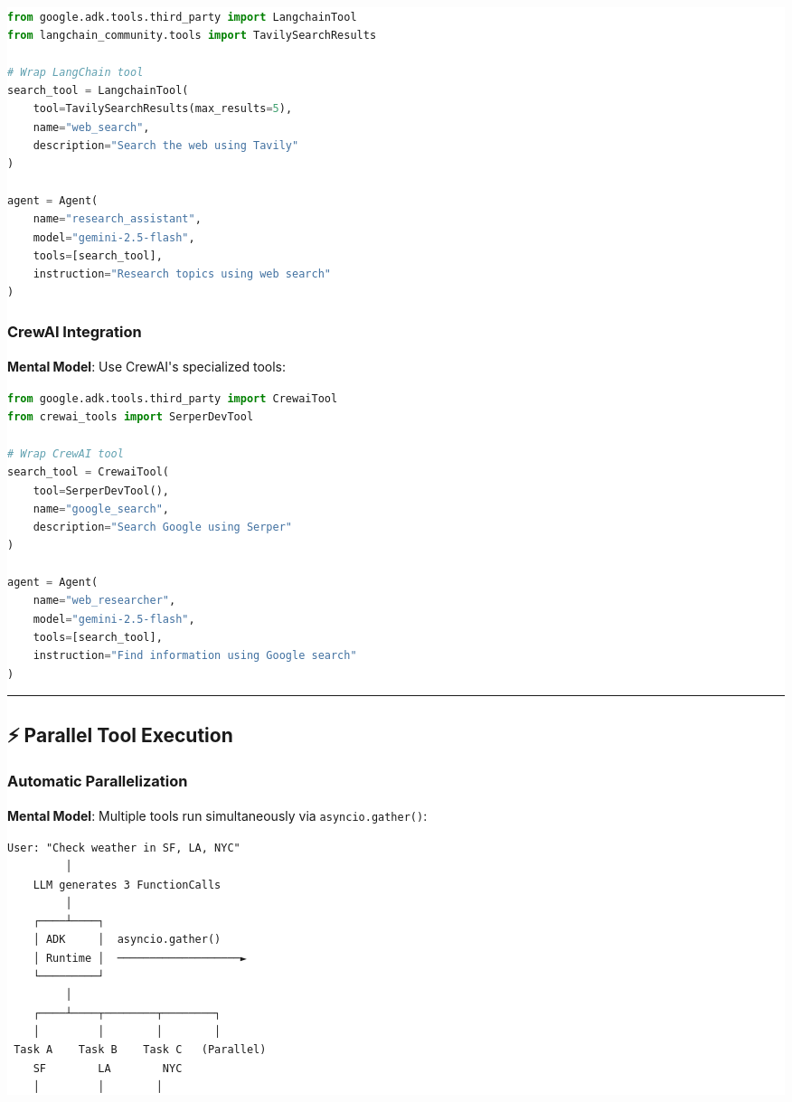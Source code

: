 ```python
from google.adk.tools.third_party import LangchainTool
from langchain_community.tools import TavilySearchResults

# Wrap LangChain tool
search_tool = LangchainTool(
    tool=TavilySearchResults(max_results=5),
    name="web_search",
    description="Search the web using Tavily"
)

agent = Agent(
    name="research_assistant",
    model="gemini-2.5-flash",
    tools=[search_tool],
    instruction="Research topics using web search"
)
```

### CrewAI Integration

**Mental Model**: Use CrewAI's specialized tools:

```python
from google.adk.tools.third_party import CrewaiTool
from crewai_tools import SerperDevTool

# Wrap CrewAI tool
search_tool = CrewaiTool(
    tool=SerperDevTool(),
    name="google_search",
    description="Search Google using Serper"
)

agent = Agent(
    name="web_researcher",
    model="gemini-2.5-flash",
    tools=[search_tool],
    instruction="Find information using Google search"
)
```

---

## ⚡ Parallel Tool Execution

### Automatic Parallelization

**Mental Model**: Multiple tools run simultaneously via `asyncio.gather()`:

```
User: "Check weather in SF, LA, NYC"
         │
    LLM generates 3 FunctionCalls
         │
    ┌────┴────┐
    │ ADK     │  asyncio.gather()
    │ Runtime │  ───────────────────►
    └─────────┘
         │
    ┌────┴────┬────────┬────────┐
    │         │        │        │
 Task A    Task B    Task C   (Parallel)
    SF        LA        NYC
    │         │        │
```